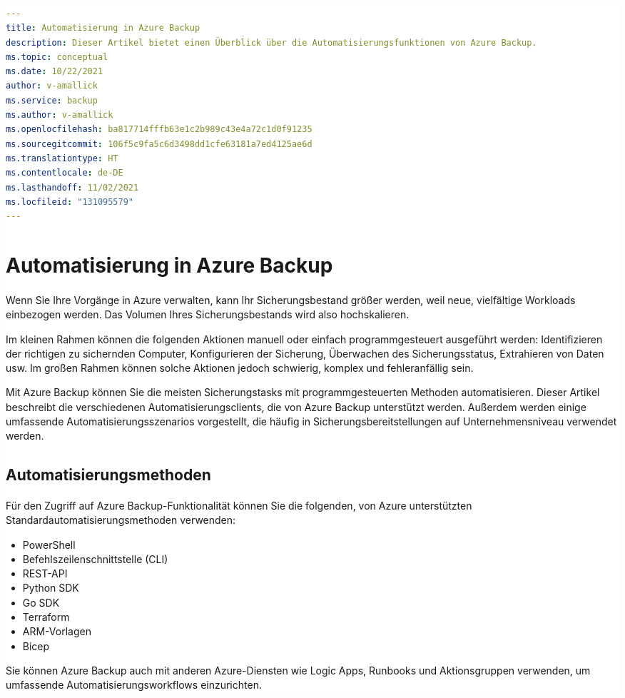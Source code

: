 ```yaml
---
title: Automatisierung in Azure Backup
description: Dieser Artikel bietet einen Überblick über die Automatisierungsfunktionen von Azure Backup.
ms.topic: conceptual
ms.date: 10/22/2021
author: v-amallick
ms.service: backup
ms.author: v-amallick
ms.openlocfilehash: ba817714fffb63e1c2b989c43e4a72c1d0f91235
ms.sourcegitcommit: 106f5c9fa5c6d3498dd1cfe63181a7ed4125ae6d
ms.translationtype: HT
ms.contentlocale: de-DE
ms.lasthandoff: 11/02/2021
ms.locfileid: "131095579"
---
```

# <a name="automation-in-azure-backup"></a>Automatisierung in Azure Backup

Wenn Sie Ihre Vorgänge in Azure verwalten, kann Ihr Sicherungsbestand größer werden, weil neue, vielfältige Workloads einbezogen werden. Das Volumen Ihres Sicherungsbestands wird also hochskalieren.

Im kleinen Rahmen können die folgenden Aktionen manuell oder einfach programmgesteuert ausgeführt werden: Identifizieren der richtigen zu sichernden Computer, Konfigurieren der Sicherung, Überwachen des Sicherungsstatus, Extrahieren von Daten usw. Im großen Rahmen können solche Aktionen jedoch schwierig, komplex und fehleranfällig sein.

Mit Azure Backup können Sie die meisten Sicherungstasks mit programmgesteuerten Methoden automatisieren. Dieser Artikel beschreibt die verschiedenen Automatisierungsclients, die von Azure Backup unterstützt werden. Außerdem werden einige umfassende Automatisierungsszenarios vorgestellt, die häufig in Sicherungsbereitstellungen auf Unternehmensniveau verwendet werden.

## <a name="automation-methods"></a>Automatisierungsmethoden

Für den Zugriff auf Azure Backup-Funktionalität können Sie die folgenden, von Azure unterstützten Standardautomatisierungsmethoden verwenden:

- PowerShell
- Befehlszeilenschnittstelle (CLI)
- REST-API
- Python SDK
- Go SDK
- Terraform
- ARM-Vorlagen
- Bicep

Sie können Azure Backup auch mit anderen Azure-Diensten wie Logic Apps, Runbooks und Aktionsgruppen verwenden, um umfassende Automatisierungsworkflows einzurichten.

